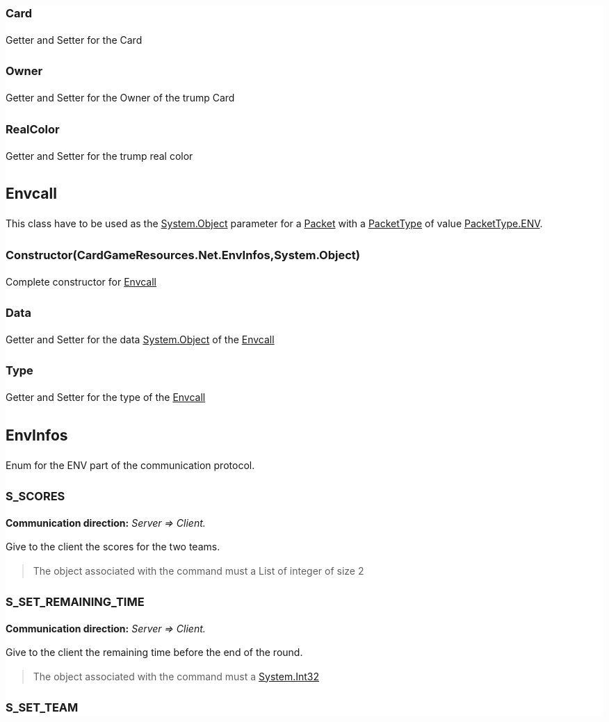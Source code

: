 ### Card

Getter and Setter for the Card

### Owner

Getter and Setter for the Owner of the trump Card

### RealColor

Getter and Setter for the trump real color


## Envcall

This class have to be used as the <a href="#system.object">System.Object</a> parameter for a <a href="#packet">Packet</a> with a <a href="#packettype">PacketType</a> of value <a href="#packettype.env">PacketType.ENV</a>.

### Constructor(CardGameResources.Net.EnvInfos,System.Object)

Complete constructor for <a href="#envcall">Envcall</a>

### Data

Getter and Setter for the data <a href="#system.object">System.Object</a> of the <a href="#envcall">Envcall</a>

### Type

Getter and Setter for the type of the <a href="#envcall">Envcall</a>


## EnvInfos

Enum for the ENV part of the communication protocol.

### S_SCORES

**Communication direction:** *Server => Client.*  

Give to the client the scores for the two teams.  
> The object associated with the command must a List of integer of size 2  

### S_SET_REMAINING_TIME

**Communication direction:** *Server => Client.*  

Give to the client the remaining time before the end of the round.  
> The object associated with the command must a <a href="#system.int32">System.Int32</a>  

### S_SET_TEAM

